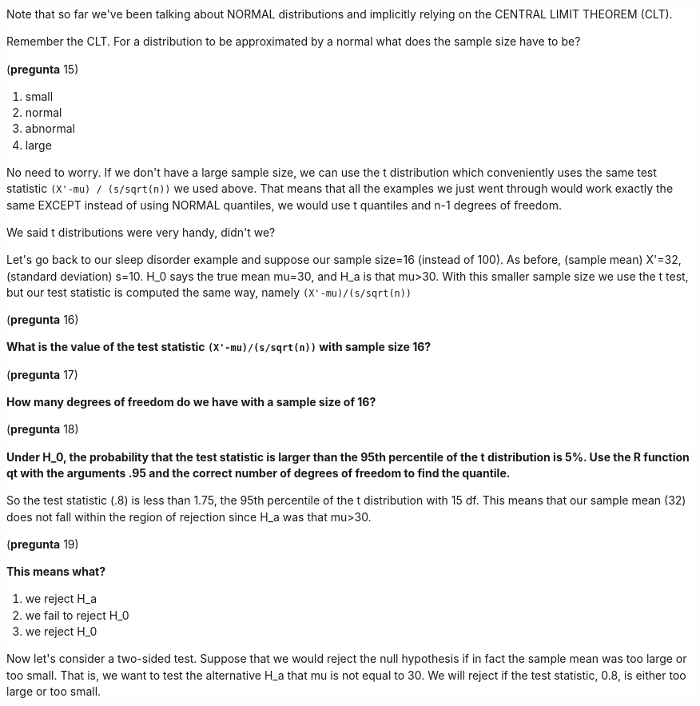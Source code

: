 Note that so far we've been talking about NORMAL distributions and
implicitly relying on the CENTRAL LIMIT THEOREM (CLT).

Remember the CLT. For a distribution to be approximated by a normal what
does the sample size have to be?

(**pregunta** 15)

1.  small
2.  normal
3.  abnormal
4.  large


No need to worry. If we don't have a large sample size, we can use the t
distribution which conveniently uses the same test statistic
`(X'-mu) / (s/sqrt(n))` we used above. That means that all the examples
we just went through would work exactly the same EXCEPT instead of using
NORMAL quantiles, we would use t quantiles and n-1 degrees of freedom.

We said t distributions were very handy, didn't we?

Let's go back to our sleep disorder example and suppose our sample
size=16 (instead of 100). As before, (sample mean) X'=32, (standard
deviation) s=10. H\_0 says the true mean mu=30, and H\_a is that
mu&gt;30. With this smaller sample size we use the t test, but our test
statistic is computed the same way, namely `(X'-mu)/(s/sqrt(n))`

(**pregunta** 16)

**What is the value of the test statistic `(X'-mu)/(s/sqrt(n))` with
sample size 16?**


(**pregunta** 17)

**How many degrees of freedom do we have with a sample size of 16?**


(**pregunta** 18)

**Under H\_0, the probability that the test statistic is larger than the
95th percentile of the t distribution is 5%. Use the R function qt with
the arguments .95 and the correct number of degrees of freedom to find
the quantile.**


So the test statistic (.8) is less than 1.75, the 95th percentile of the
t distribution with 15 df. This means that our sample mean (32) does not
fall within the region of rejection since H\_a was that mu&gt;30.

(**pregunta** 19)

**This means what?**

1.  we reject H\_a
2.  we fail to reject H\_0
3.  we reject H\_0


Now let's consider a two-sided test. Suppose that we would reject the
null hypothesis if in fact the sample mean was too large or too small.
That is, we want to test the alternative H\_a that mu is not equal to
30. We will reject if the test statistic, 0.8, is either too large or
too small.
